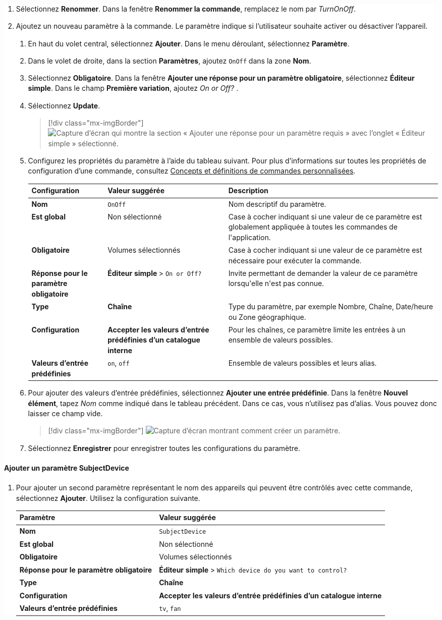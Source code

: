   1. Sélectionnez **Renommer**. Dans la fenêtre **Renommer la commande**, remplacez le nom par *TurnOnOff*.

1. Ajoutez un nouveau paramètre à la commande. Le paramètre indique si l’utilisateur souhaite activer ou désactiver l’appareil.
   1. En haut du volet central, sélectionnez **Ajouter**. Dans le menu déroulant, sélectionnez **Paramètre**.
   1. Dans le volet de droite, dans la section **Paramètres**, ajoutez `OnOff` dans la zone **Nom**.
   1. Sélectionnez **Obligatoire**. Dans la fenêtre **Ajouter une réponse pour un paramètre obligatoire**, sélectionnez **Éditeur simple**. Dans le champ **Première variation**, ajoutez *On or Off?* .
   1. Sélectionnez **Update**.

       > [!div class="mx-imgBorder"]
       > ![Capture d’écran qui montre la section « Ajouter une réponse pour un paramètre requis » avec l’onglet « Éditeur simple » sélectionné.](media/custom-commands/add-required-on-off-parameter-response.png)
   
   1. Configurez les propriétés du paramètre à l’aide du tableau suivant. Pour plus d’informations sur toutes les propriétés de configuration d’une commande, consultez [Concepts et définitions de commandes personnalisées](./custom-commands-references.md).
      

       | Configuration      | Valeur suggérée     | Description                                                      |
       | ------------------ | ----------------| ---------------------------------------------------------------------|
       | **Nom**               | `OnOff`           | Nom descriptif du paramètre.                                                                           |
       | **Est global**          | Non sélectionné       | Case à cocher indiquant si une valeur de ce paramètre est globalement appliquée à toutes les commandes de l'application.|
       | **Obligatoire**           | Volumes sélectionnés         | Case à cocher indiquant si une valeur de ce paramètre est nécessaire pour exécuter la commande. |
       | **Réponse pour le paramètre obligatoire**      |**Éditeur simple** > `On or Off?`      | Invite permettant de demander la valeur de ce paramètre lorsqu'elle n'est pas connue. |
       | **Type**               | **Chaîne**          | Type du paramètre, par exemple Nombre, Chaîne, Date/heure ou Zone géographique.   |
       | **Configuration**      | **Accepter les valeurs d’entrée prédéfinies d’un catalogue interne** | Pour les chaînes, ce paramètre limite les entrées à un ensemble de valeurs possibles. |
       | **Valeurs d’entrée prédéfinies**     | `on`, `off`           | Ensemble de valeurs possibles et leurs alias.         |
       
        
   1. Pour ajouter des valeurs d’entrée prédéfinies, sélectionnez **Ajouter une entrée prédéfinie**. Dans la fenêtre **Nouvel élément**, tapez *Nom* comme indiqué dans le tableau précédent. Dans ce cas, vous n’utilisez pas d’alias. Vous pouvez donc laisser ce champ vide.
   
      > [!div class="mx-imgBorder"]
      > ![Capture d’écran montrant comment créer un paramètre.](media/custom-commands/create-on-off-parameter.png)

   1. Sélectionnez **Enregistrer** pour enregistrer toutes les configurations du paramètre.
 
#### <a name="add-a-subjectdevice-parameter"></a>Ajouter un paramètre SubjectDevice

1. Pour ajouter un second paramètre représentant le nom des appareils qui peuvent être contrôlés avec cette commande, sélectionnez **Ajouter**. Utilisez la configuration suivante.


    | Paramètre            | Valeur suggérée       |
    | ------------------ | --------------------- |
    | **Nom**               | `SubjectDevice`         |
    | **Est global**          | Non sélectionné             |
    | **Obligatoire**           | Volumes sélectionnés               |
    | **Réponse pour le paramètre obligatoire**     | **Éditeur simple** > `Which device do you want to control?`    | 
    | **Type**               | **Chaîne**                |     
    | **Configuration**      | **Accepter les valeurs d’entrée prédéfinies d’un catalogue interne** | 
    | **Valeurs d’entrée prédéfinies** | `tv`, `fan`               |